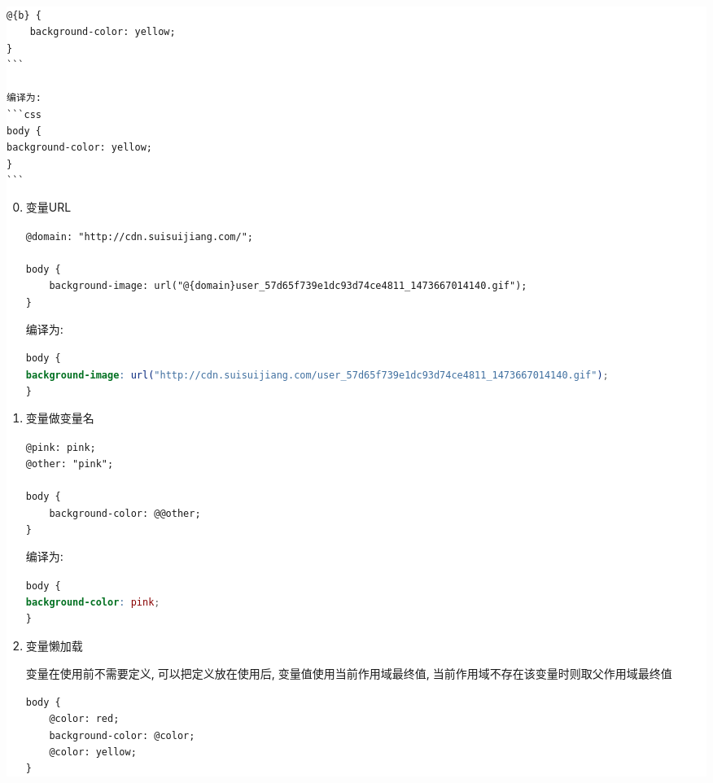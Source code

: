     @{b} {
        background-color: yellow;
    }
    ```

    编译为:
    ```css
    body {
    background-color: yellow;
    }
    ```

0. 变量URL
    ```less
    @domain: "http://cdn.suisuijiang.com/";

    body {
        background-image: url("@{domain}user_57d65f739e1dc93d74ce4811_1473667014140.gif");
    }
    ```

    编译为:
    ```css
    body {
    background-image: url("http://cdn.suisuijiang.com/user_57d65f739e1dc93d74ce4811_1473667014140.gif");
    }
    ```

0. 变量做变量名
    ```less
    @pink: pink;
    @other: "pink";

    body {
        background-color: @@other;
    }
    ```

    编译为:
    ```css
    body {
    background-color: pink;
    }
    ```

0. 变量懒加载

    变量在使用前不需要定义, 可以把定义放在使用后, 变量值使用当前作用域最终值, 当前作用域不存在该变量时则取父作用域最终值

    ```less
    body {
        @color: red;
        background-color: @color;
        @color: yellow;
    }
